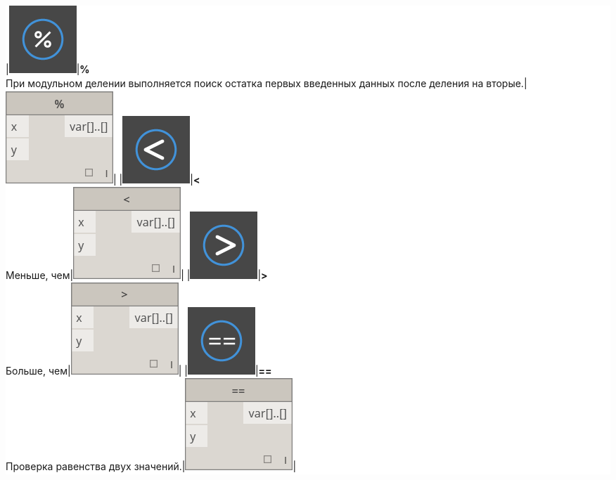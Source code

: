 |![ИЗОБ](images/A-2/mod.Large.png)|**%**<br>При модульном делении выполняется поиск остатка первых введенных данных после деления на вторые.|![ИЗОБ](images/nodes/ModularDivision.png)|
|![ИЗОБ](images/A-2/lt.Large.png)|**<**<br>Меньше, чем|![ИЗОБ](images/nodes/LessThan.png)|
|![ИЗОБ](images/A-2/gt.Large.png)|**>**<br>Больше, чем|![ИЗОБ](images/nodes/GreaterThan.png)|
|![ИЗОБ](images/A-2/eq.Large.png)|**==**<br>Проверка равенства двух значений.|![ИЗОБ](images/nodes/Equality.png)|

